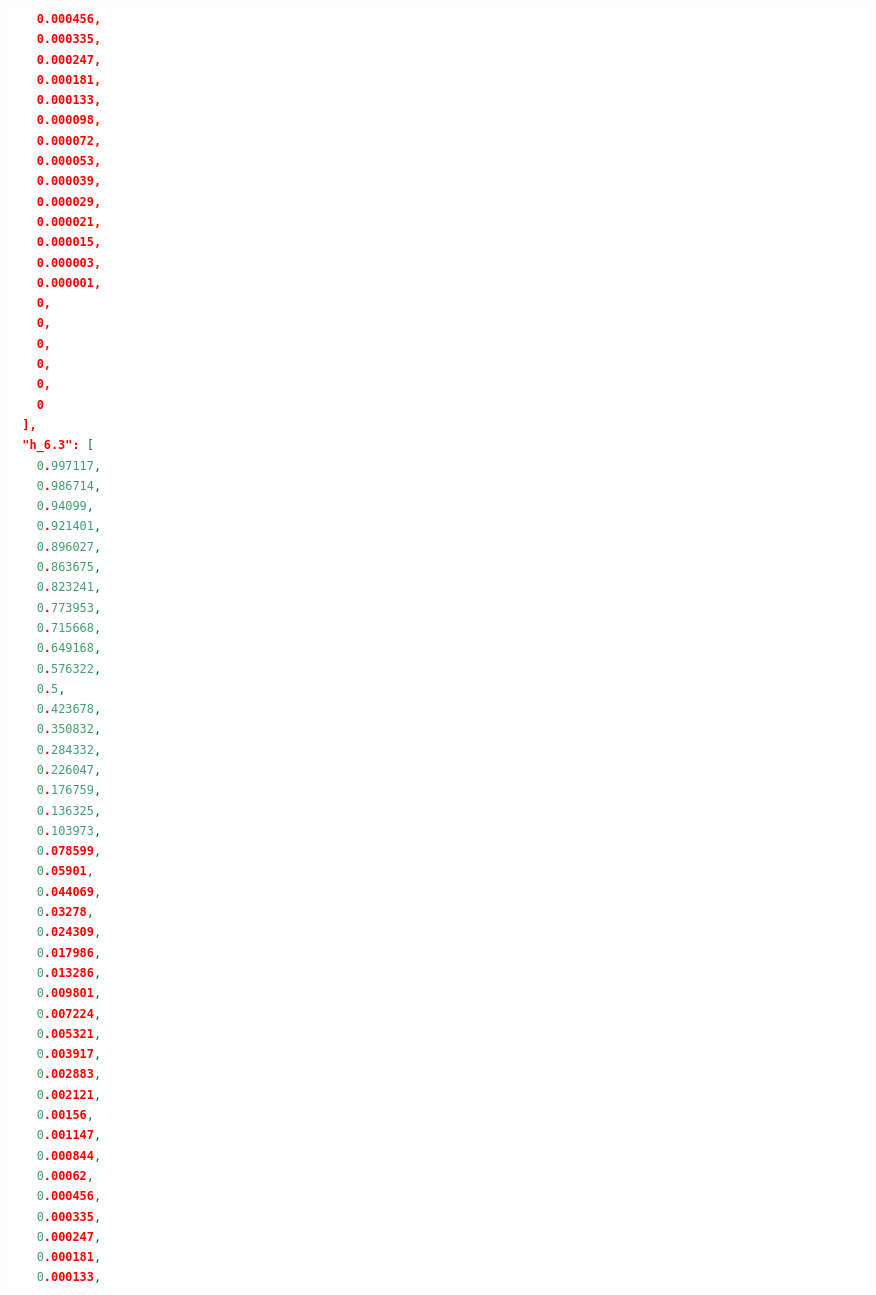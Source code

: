 ```json
    0.000456,
    0.000335,
    0.000247,
    0.000181,
    0.000133,
    0.000098,
    0.000072,
    0.000053,
    0.000039,
    0.000029,
    0.000021,
    0.000015,
    0.000003,
    0.000001,
    0,
    0,
    0,
    0,
    0,
    0
  ],
  "h_6.3": [
    0.997117,
    0.986714,
    0.94099,
    0.921401,
    0.896027,
    0.863675,
    0.823241,
    0.773953,
    0.715668,
    0.649168,
    0.576322,
    0.5,
    0.423678,
    0.350832,
    0.284332,
    0.226047,
    0.176759,
    0.136325,
    0.103973,
    0.078599,
    0.05901,
    0.044069,
    0.03278,
    0.024309,
    0.017986,
    0.013286,
    0.009801,
    0.007224,
    0.005321,
    0.003917,
    0.002883,
    0.002121,
    0.00156,
    0.001147,
    0.000844,
    0.00062,
    0.000456,
    0.000335,
    0.000247,
    0.000181,
    0.000133,
```